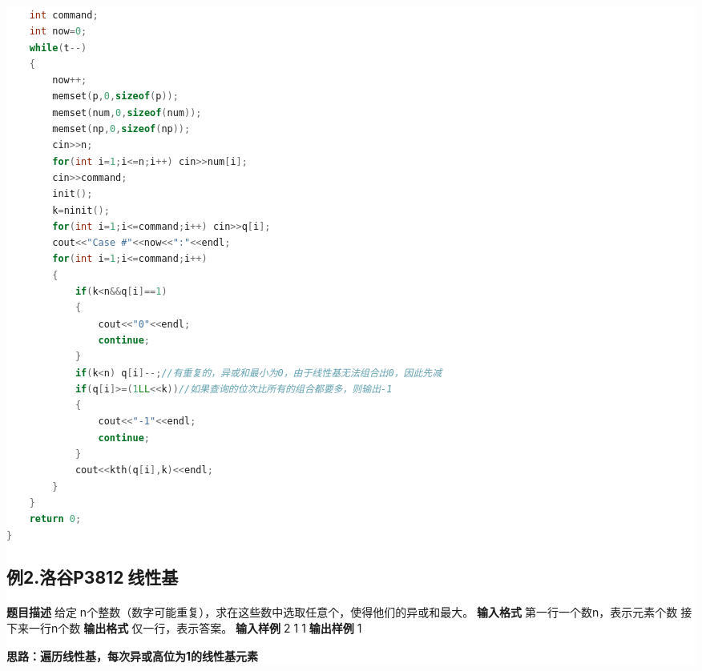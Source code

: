 ```cpp
    int command;  
    int now=0;  
    while(t--)  
    {  
        now++;  
        memset(p,0,sizeof(p));  
        memset(num,0,sizeof(num));  
        memset(np,0,sizeof(np));  
        cin>>n;  
        for(int i=1;i<=n;i++) cin>>num[i];  
        cin>>command;  
        init();  
        k=ninit();  
        for(int i=1;i<=command;i++) cin>>q[i];  
        cout<<"Case #"<<now<<":"<<endl;  
        for(int i=1;i<=command;i++)  
        {  
            if(k<n&&q[i]==1)  
            {  
                cout<<"0"<<endl;  
                continue;  
            }  
            if(k<n) q[i]--;//有重复的，异或和最小为0，由于线性基无法组合出0，因此先减  
            if(q[i]>=(1LL<<k))//如果查询的位次比所有的组合都要多，则输出-1  
            {  
                cout<<"-1"<<endl;  
                continue;  
            }  
            cout<<kth(q[i],k)<<endl;  
        }  
    }  
    return 0;  
}  
```

## 例2.洛谷P3812  线性基
**题目描述**
给定 n个整数（数字可能重复），求在这些数中选取任意个，使得他们的异或和最大。
**输入格式**
第一行一个数n，表示元素个数
接下来一行n个数
**输出格式**
仅一行，表示答案。
**输入样例**
2
1 1
**输出样例**
1

**思路：遍历线性基，每次异或高位为1的线性基元素**
